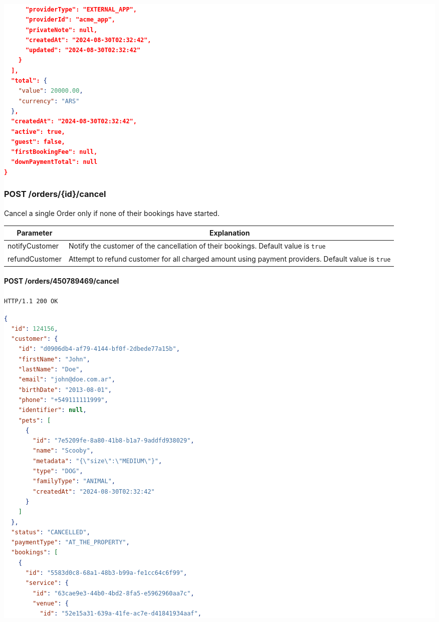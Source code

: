 ```json
      "providerType": "EXTERNAL_APP",
      "providerId": "acme_app",
      "privateNote": null,
      "createdAt": "2024-08-30T02:32:42",
      "updated": "2024-08-30T02:32:42"
    }
  ],
  "total": {
    "value": 20000.00,
    "currency": "ARS"
  },
  "createdAt": "2024-08-30T02:32:42",
  "active": true,
  "guest": false,
  "firstBookingFee": null,
  "downPaymentTotal": null
}
```

### POST /orders/{id}/cancel

Cancel a single Order only if none of their bookings have started.

| Parameter      | Explanation                                                                                        |
|----------------|----------------------------------------------------------------------------------------------------|
| notifyCustomer | Notify the customer of the cancellation of their bookings. Default value is `true`                 |
| refundCustomer | Attempt to refund customer for all charged amount using payment providers. Default value is `true` |

#### POST /orders/450789469/cancel

`HTTP/1.1 200 OK`

```json
{
  "id": 124156,
  "customer": {
    "id": "d0906db4-af79-4144-bf0f-2dbede77a15b",
    "firstName": "John",
    "lastName": "Doe",
    "email": "john@doe.com.ar",
    "birthDate": "2013-08-01",
    "phone": "+549111111999",
    "identifier": null,
    "pets": [
      {
        "id": "7e5209fe-8a80-41b8-b1a7-9addfd938029",
        "name": "Scooby",
        "metadata": "{\"size\":\"MEDIUM\"}",
        "type": "DOG",
        "familyType": "ANIMAL",
        "createdAt": "2024-08-30T02:32:42"
      }
    ]
  },
  "status": "CANCELLED",
  "paymentType": "AT_THE_PROPERTY",
  "bookings": [
    {
      "id": "5583d0c8-68a1-48b3-b99a-fe1cc64c6f99",
      "service": {
        "id": "63cae9e3-44b0-4bd2-8fa5-e5962960aa7c",
        "venue": {
          "id": "52e15a31-639a-41fe-ac7e-d41841934aaf",
```